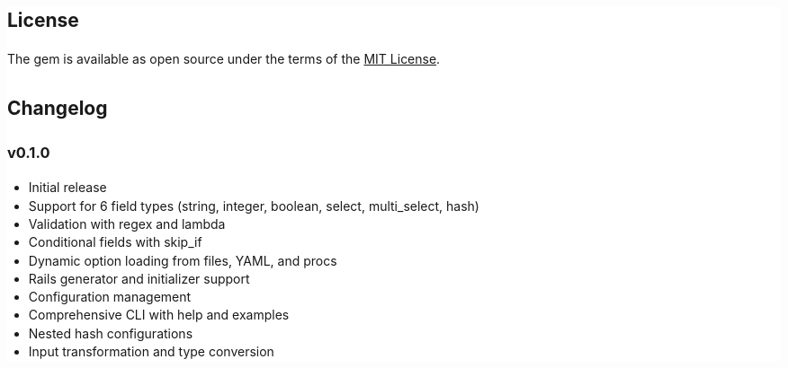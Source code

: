 ## License

The gem is available as open source under the terms of the [MIT License](https://opensource.org/licenses/MIT).

## Changelog

### v0.1.0
- Initial release
- Support for 6 field types (string, integer, boolean, select, multi_select, hash)
- Validation with regex and lambda
- Conditional fields with skip_if
- Dynamic option loading from files, YAML, and procs
- Rails generator and initializer support
- Configuration management
- Comprehensive CLI with help and examples
- Nested hash configurations
- Input transformation and type conversion
